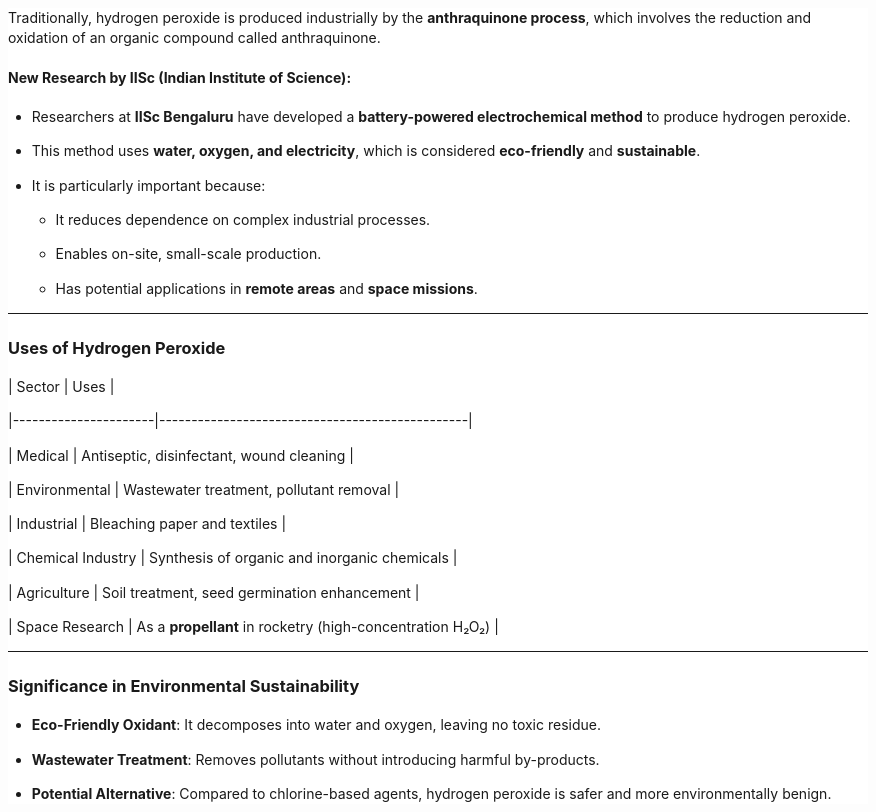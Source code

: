 Traditionally, hydrogen peroxide is produced industrially by the **anthraquinone process**, which involves the reduction and oxidation of an organic compound called anthraquinone.



#### **New Research by IISc (Indian Institute of Science)**:

- Researchers at **IISc Bengaluru** have developed a **battery-powered electrochemical method** to produce hydrogen peroxide.

- This method uses **water, oxygen, and electricity**, which is considered **eco-friendly** and **sustainable**.

- It is particularly important because:

  - It reduces dependence on complex industrial processes.

  - Enables on-site, small-scale production.

  - Has potential applications in **remote areas** and **space missions**.



---



### **Uses of Hydrogen Peroxide**

| Sector               | Uses                                           |

|----------------------|------------------------------------------------|

| Medical             | Antiseptic, disinfectant, wound cleaning       |

| Environmental       | Wastewater treatment, pollutant removal        |

| Industrial          | Bleaching paper and textiles                   |

| Chemical Industry   | Synthesis of organic and inorganic chemicals   |

| Agriculture         | Soil treatment, seed germination enhancement   |

| Space Research      | As a **propellant** in rocketry (high-concentration H₂O₂) |



---



### **Significance in Environmental Sustainability**

- **Eco-Friendly Oxidant**: It decomposes into water and oxygen, leaving no toxic residue.

- **Wastewater Treatment**: Removes pollutants without introducing harmful by-products.

- **Potential Alternative**: Compared to chlorine-based agents, hydrogen peroxide is safer and more environmentally benign.
